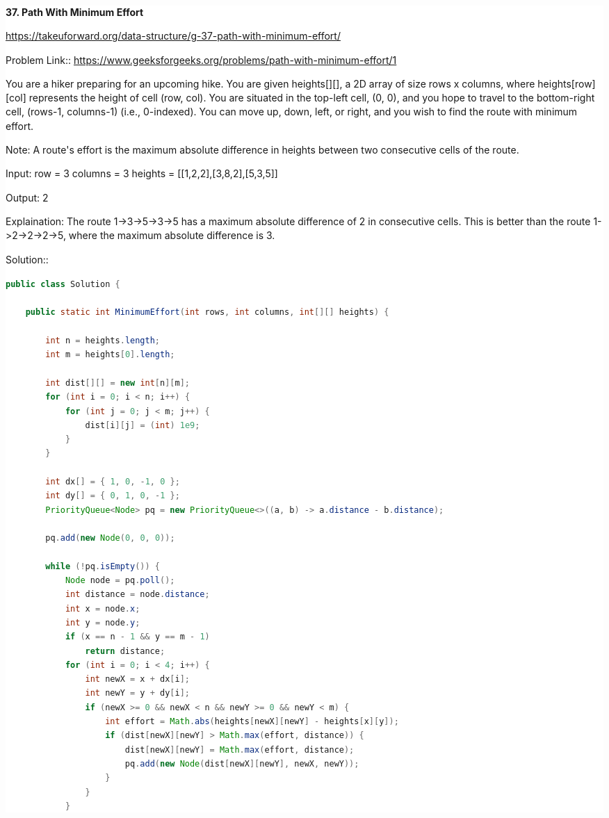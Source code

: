 **37. Path With Minimum Effort**

https://takeuforward.org/data-structure/g-37-path-with-minimum-effort/

Problem Link:: https://www.geeksforgeeks.org/problems/path-with-minimum-effort/1

You are a hiker preparing for an upcoming hike. You are given heights[][], a 2D array of size rows x columns, where heights[row][col] represents the height of cell (row, col). You are situated in the top-left cell, (0, 0), and you hope to travel to the bottom-right cell, (rows-1, columns-1) (i.e., 0-indexed). You can move up, down, left, or right, and you wish to find the route with minimum effort.

Note: A route's effort is the maximum absolute difference in heights between two consecutive cells of the route.


Input:
row = 3
columns = 3 
heights = [[1,2,2],[3,8,2],[5,3,5]]

Output: 2

Explaination: 
The route 1->3->5->3->5 has a maximum absolute difference of 2 in consecutive cells. This is better than the route 1->2->2->2->5, where the maximum absolute difference is 3.

Solution::

```java
public class Solution {

	public static int MinimumEffort(int rows, int columns, int[][] heights) {

		int n = heights.length;
		int m = heights[0].length;

		int dist[][] = new int[n][m];
		for (int i = 0; i < n; i++) {
			for (int j = 0; j < m; j++) {
				dist[i][j] = (int) 1e9;
			}
		}

		int dx[] = { 1, 0, -1, 0 };
		int dy[] = { 0, 1, 0, -1 };
		PriorityQueue<Node> pq = new PriorityQueue<>((a, b) -> a.distance - b.distance);

		pq.add(new Node(0, 0, 0));

		while (!pq.isEmpty()) {
			Node node = pq.poll();
			int distance = node.distance;
			int x = node.x;
			int y = node.y;
			if (x == n - 1 && y == m - 1)
				return distance;
			for (int i = 0; i < 4; i++) {
				int newX = x + dx[i];
				int newY = y + dy[i];
				if (newX >= 0 && newX < n && newY >= 0 && newY < m) {
					int effort = Math.abs(heights[newX][newY] - heights[x][y]);
					if (dist[newX][newY] > Math.max(effort, distance)) {
						dist[newX][newY] = Math.max(effort, distance);
						pq.add(new Node(dist[newX][newY], newX, newY));
					}
				}
			}
```